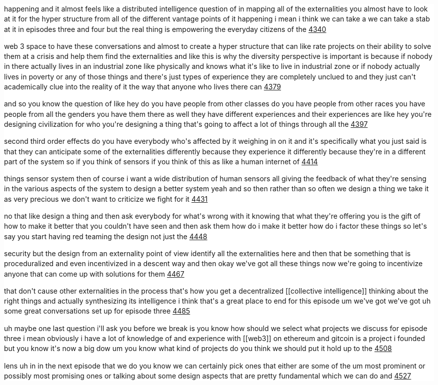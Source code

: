 happening and it almost feels like a distributed intelligence question of in mapping all of the externalities you almost have to look at it for the hyper structure from all of the different vantage points of it happening i mean i think we can take a we can take a stab at it in episodes three and four but the real thing is empowering the everyday citizens of the [4340](https://www.youtube.com/watch?v=WRohQKNNuM4&t=4340.0s)

web 3 space to have these conversations and almost to create a hyper structure that can like rate projects on their ability to solve them at a crisis and help them find the externalities and like this is why the diversity perspective is important is because if nobody in there actually lives in an industrial zone like physically and knows what it's like to live in industrial zone or if nobody actually lives in poverty or any of those things and there's just types of experience they are completely unclued to and they just can't academically clue into the reality of it the way that anyone who lives there can [4379](https://www.youtube.com/watch?v=WRohQKNNuM4&t=4379.199s)

and so you know the question of like hey do you have people from other classes do you have people from other races you have people from all the genders you have them there as well they have different experiences and their experiences are like hey you're designing civilization for who you're designing a thing that's going to affect a lot of things through all the [4397](https://www.youtube.com/watch?v=WRohQKNNuM4&t=4397.04s)

second third order effects do you have everybody who's affected by it weighing in on it and it's specifically what you just said is that they can anticipate some of the externalities differently because they experience it differently because they're in a different part of the system so if you think of sensors if you think of this as like a human internet of [4414](https://www.youtube.com/watch?v=WRohQKNNuM4&t=4414.719s)

things sensor system then of course i want a wide distribution of human sensors all giving the feedback of what they're sensing in the various aspects of the system to design a better system yeah and so then rather than so often we design a thing we take it as very precious we don't want to criticize we fight for it [4431](https://www.youtube.com/watch?v=WRohQKNNuM4&t=4431.92s)

no that like design a thing and then ask everybody for what's wrong with it knowing that what they're offering you is the gift of how to make it better that you couldn't have seen and then ask them how do i make it better how do i factor these things so let's say you start having red teaming the design not just the [4448](https://www.youtube.com/watch?v=WRohQKNNuM4&t=4448.88s)

security but the design from an externality point of view identify all the externalities here and then that be something that is proceduralized and even incentivized in a descent way and then okay we've got all these things now we're going to incentivize anyone that can come up with solutions for them [4467](https://www.youtube.com/watch?v=WRohQKNNuM4&t=4467.679s)

that don't cause other externalities in the process that's how you get a decentralized [[collective intelligence]] thinking about the right things and actually synthesizing its intelligence i think that's a great place to end for this episode um we've got we've got uh some great conversations set up for episode three [4485](https://www.youtube.com/watch?v=WRohQKNNuM4&t=4485.92s)

uh maybe one last question i'll ask you before we break is you know how should we select what projects we discuss for episode three i mean obviously i have a lot of knowledge of and experience with [[web3]] on ethereum and gitcoin is a project i founded but you know it's now a big dow um you know what kind of projects do you think we should put it hold up to the [4508](https://www.youtube.com/watch?v=WRohQKNNuM4&t=4508.4s)

lens uh in in the next episode that we do you know we can certainly pick ones that either are some of the um most prominent or possibly most promising ones or talking about some design aspects that are pretty fundamental which we can do and [4527](https://www.youtube.com/watch?v=WRohQKNNuM4&t=4527.44s)
